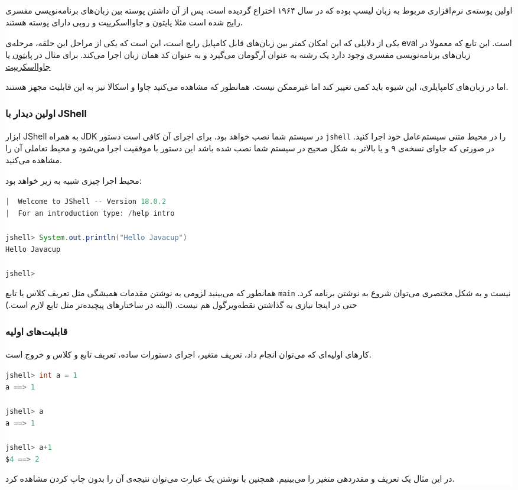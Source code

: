 اولین پوسته‌ی نرم‌افزاری مربوط به زبان لیسپ بوده که در سال ۱۹۶۴ اختراع گردیده است. پس از آن داشتن پوسته بین زبان‌های برنامه‌نویسی مفسری رایج شده است  مثلا پایتون و جاوااسکریپت و روبی دارای پوسته هستند. 

یکی از دلایلی که این امکان کمتر بین زبان‌های قابل کامپایل رایج است، این است که یکی از مراحل این حلقه، مرحله‌ی eval است. این تابع که معمولا در  زبان‌های برنامه‌نویسی مفسری وجود دارد یک رشته به عنوان آرگومان می‌گیرد و به عنوان کد همان زبان اجرا می‌کند. برای مثال در [پایتون](https://pythongeeks.org/python-eval-function/) یا [جاوااسکریپت](https://developer.mozilla.org/en-US/docs/Web/JavaScript/Reference/Global_Objects/eval)

اما در زبان‌های کامپایلری، این شیوه باید کمی تغییر کند اما غیرممکن نیست.  همانطور که مشاهده می‌کنید جاوا و اسکالا نیز به این قابلیت مجهز هستند. 



### اولین دیدار با JShell

ابزار JShell به همراه JDK در سیستم شما نصب خواهد بود. برای اجرای آن کافی است دستور `jshell` را در محیط متنی سیستم‌عامل خود اجرا کنید. در صورتی که جاوای نسخه‌ی ۹ و  یا بالاتر به شکل صحیح در سیستم شما نصب شده باشد این دستور با موفقیت اجرا می‌شود و محیط تعاملی آن را مشاهده می‌کنید. 

محیط اجرا چیزی شبیه به زیر خواهد بود:

```java
|  Welcome to JShell -- Version 18.0.2
|  For an introduction type: /help intro

jshell> System.out.println("Hello Javacup")
Hello Javacup

jshell> 
```

همانطور که می‌بینید لزومی به نوشتن مقدمات همیشگی مثل تعریف کلاس یا تابع `main` نیست و به شکل مختصری می‌توان شروع به نوشتن برنامه کرد. حتی در اینجا  نیازی به گذاشتن نقطه‌ویرگول هم نیست. (البته در ساختارهای پیچیده‌تر مثل  تابع لازم است.) 



### قابلیت‌های اولیه 

کارهای اولیه‌ای که می‌توان انجام داد، تعریف متغیر، اجرای دستورات ساده، تعریف تابع و کلاس و خروج است. 

```java
jshell> int a = 1
a ==> 1

jshell> a
a ==> 1

jshell> a+1
$4 ==> 2
```

در این مثال یک تعریف و مقدردهی متغیر را می‌بینیم. همچنین با نوشتن یک عبارت می‌توان نتیجه‌ی آن را بدون چاپ کردن مشاهده کرد. 
